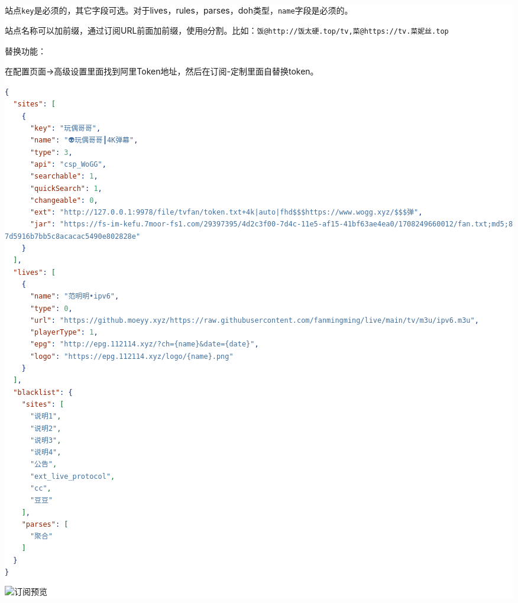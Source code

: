 站点`key`是必须的，其它字段可选。对于lives，rules，parses，doh类型，`name`字段是必须的。

站点名称可以加前缀，通过订阅URL前面加前缀，使用`@`分割。比如：`饭@http://饭太硬.top/tv,菜@https://tv.菜妮丝.top`

替换功能：

在配置页面->高级设置里面找到阿里Token地址，然后在订阅-定制里面自替换token。

```json
{
  "sites": [
    {
      "key": "玩偶哥哥",
      "name": "👽玩偶哥哥┃4K弹幕",
      "type": 3,
      "api": "csp_WoGG",
      "searchable": 1,
      "quickSearch": 1,
      "changeable": 0,
      "ext": "http://127.0.0.1:9978/file/tvfan/token.txt+4k|auto|fhd$$$https://www.wogg.xyz/$$$弹",
      "jar": "https://fs-im-kefu.7moor-fs1.com/29397395/4d2c3f00-7d4c-11e5-af15-41bf63ae4ea0/1708249660012/fan.txt;md5;87d5916b7bb5c8acacac5490e802828e"
    }
  ],
  "lives": [
    {
      "name": "范明明•ipv6",
      "type": 0,
      "url": "https://github.moeyy.xyz/https://raw.githubusercontent.com/fanmingming/live/main/tv/m3u/ipv6.m3u",
      "playerType": 1,
      "epg": "http://epg.112114.xyz/?ch={name}&date={date}",
      "logo": "https://epg.112114.xyz/logo/{name}.png"
    }
  ],
  "blacklist": {
    "sites": [
      "说明1",
      "说明2",
      "说明3",
      "说明4",
      "公告",
      "ext_live_protocol",
      "cc",
      "豆豆"
    ],
    "parses": [
      "聚合"
    ]
  }
}
```

![订阅预览](https://raw.githubusercontent.com/power721/alist-tvbox/master/doc/atv_sub_data.png)
